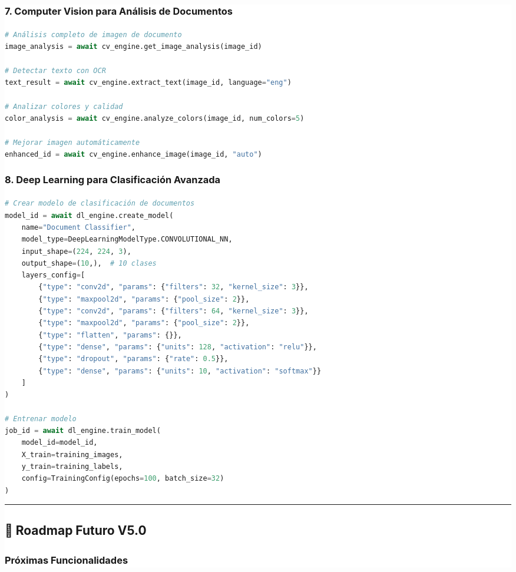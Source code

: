 ### 7. Computer Vision para Análisis de Documentos

```python
# Análisis completo de imagen de documento
image_analysis = await cv_engine.get_image_analysis(image_id)

# Detectar texto con OCR
text_result = await cv_engine.extract_text(image_id, language="eng")

# Analizar colores y calidad
color_analysis = await cv_engine.analyze_colors(image_id, num_colors=5)

# Mejorar imagen automáticamente
enhanced_id = await cv_engine.enhance_image(image_id, "auto")
```

### 8. Deep Learning para Clasificación Avanzada

```python
# Crear modelo de clasificación de documentos
model_id = await dl_engine.create_model(
    name="Document Classifier",
    model_type=DeepLearningModelType.CONVOLUTIONAL_NN,
    input_shape=(224, 224, 3),
    output_shape=(10,),  # 10 clases
    layers_config=[
        {"type": "conv2d", "params": {"filters": 32, "kernel_size": 3}},
        {"type": "maxpool2d", "params": {"pool_size": 2}},
        {"type": "conv2d", "params": {"filters": 64, "kernel_size": 3}},
        {"type": "maxpool2d", "params": {"pool_size": 2}},
        {"type": "flatten", "params": {}},
        {"type": "dense", "params": {"units": 128, "activation": "relu"}},
        {"type": "dropout", "params": {"rate": 0.5}},
        {"type": "dense", "params": {"units": 10, "activation": "softmax"}}
    ]
)

# Entrenar modelo
job_id = await dl_engine.train_model(
    model_id=model_id,
    X_train=training_images,
    y_train=training_labels,
    config=TrainingConfig(epochs=100, batch_size=32)
)
```

---

## 🔮 Roadmap Futuro V5.0

### Próximas Funcionalidades
